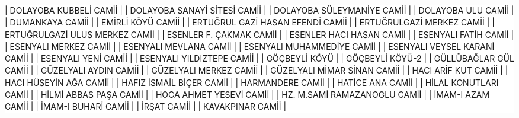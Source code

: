 | DOLAYOBA KUBBELİ CAMİİ |
| DOLAYOBA SANAYİ SİTESİ CAMİİ |
| DOLAYOBA SÜLEYMANİYE CAMİİ |
| DOLAYOBA ULU CAMİİ |
| DUMANKAYA CAMİİ |
| EMİRLİ KÖYÜ CAMİİ |
| ERTUĞRUL GAZİ HASAN EFENDİ CAMİİ |
| ERTUĞRULGAZİ MERKEZ CAMİİ |
| ERTUĞRULGAZİ ULUS MERKEZ CAMİİ |
| ESENLER F. ÇAKMAK CAMİİ |
| ESENLER HACI HASAN CAMİİ |
| ESENYALI FATİH CAMİİ |
| ESENYALI MERKEZ CAMİİ |
| ESENYALI MEVLANA CAMİİ |
| ESENYALI MUHAMMEDİYE CAMİİ |
| ESENYALI VEYSEL KARANİ CAMİİ |
| ESENYALI YENİ CAMİİ |
| ESENYALI YILDIZTEPE CAMİİ |
| GÖÇBEYLİ KÖYÜ |
| GÖÇBEYLİ KÖYÜ-2 |
| GÜLLÜBAĞLAR GÜL CAMİİ |
| GÜZELYALI AYDIN CAMİİ |
| GÜZELYALI MERKEZ CAMİİ |
| GÜZELYALI MİMAR SİNAN CAMİİ |
| HACI ARİF KUT CAMİİ |
| HACI HÜSEYİN AĞA CAMİİ |
| HAFIZ İSMAİL BİÇER CAMİİ |
| HARMANDERE CAMİİ |
| HATİCE ANA CAMİİ |
| HİLAL KONUTLARI CAMİİ |
| HİLMİ ABBAS PAŞA CAMİİ |
| HOCA AHMET YESEVİ CAMİİ |
| HZ. M.SAMİ RAMAZANOGLU CAMİİ |
| İMAM-I AZAM CAMİİ |
| İMAM-I BUHARİ CAMİİ |
| İRŞAT CAMİİ |
| KAVAKPINAR CAMİİ |